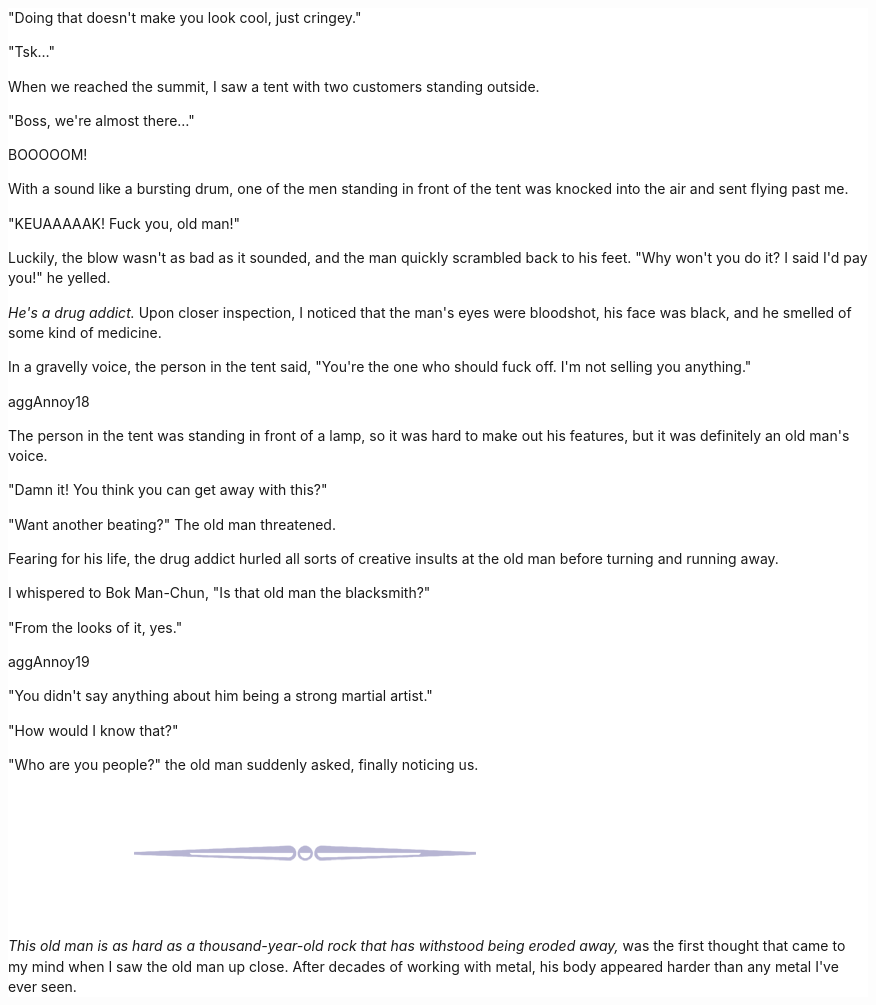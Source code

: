 "Doing that doesn't make you look cool, just cringey."

"Tsk…"

When we reached the summit, I saw a tent with two customers standing outside.

"Boss, we're almost there…"

BOOOOOM!

With a sound like a bursting drum, one of the men standing in front of the tent was knocked into the air and sent flying past me.

"KEUAAAAAK! Fuck you, old man!"

Luckily, the blow wasn't as bad as it sounded, and the man quickly scrambled back to his feet. "Why won't you do it? I said I'd pay you!" he yelled.

*He's a drug addict.* Upon closer inspection, I noticed that the man's eyes were bloodshot, his face was black, and he smelled of some kind of medicine.

In a gravelly voice, the person in the tent said, "You're the one who should fuck off. I'm not selling you anything."

aggAnnoy18

The person in the tent was standing in front of a lamp, so it was hard to make out his features, but it was definitely an old man's voice.

"Damn it! You think you can get away with this?"

"Want another beating?" The old man threatened.

Fearing for his life, the drug addict hurled all sorts of creative insults at the old man before turning and running away.

I whispered to Bok Man-Chun, "Is that old man the blacksmith?"

"From the looks of it, yes."

aggAnnoy19

"You didn't say anything about him being a strong martial artist."

"How would I know that?"

"Who are you people?" the old man suddenly asked, finally noticing us.

![sep](/Images/sep.png)

*This old man is as hard as a thousand-year-old rock that has withstood being eroded away,* was the first thought that came to my mind when I saw the old man up close. After decades of working with metal, his body appeared harder than any metal I've ever seen.
